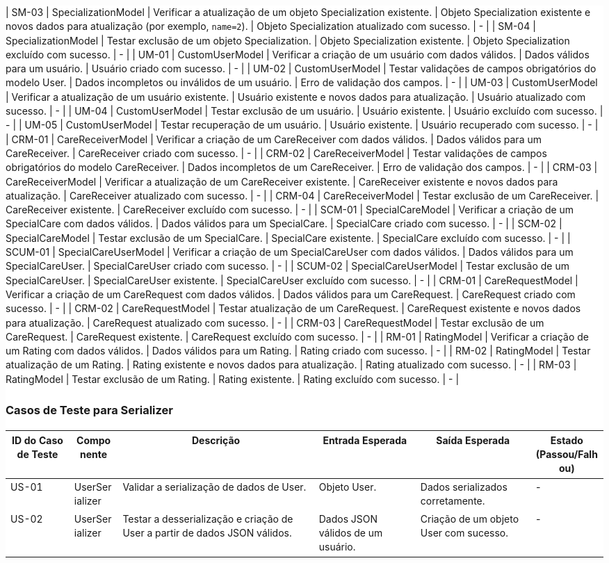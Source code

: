 | SM-03 | SpecializationModel | Verificar a atualização de um objeto Specialization existente. | Objeto Specialization existente e novos dados para atualização (por exemplo, `name=2`). | Objeto Specialization atualizado com sucesso. | - |
| SM-04 | SpecializationModel | Testar exclusão de um objeto Specialization. | Objeto Specialization existente. | Objeto Specialization excluído com sucesso. | - |
| UM-01                   | CustomUserModel       | Verificar a criação de um usuário com dados válidos.                 | Dados válidos para um usuário.                      | Usuário criado com sucesso.                        | -                          |
| UM-02                   | CustomUserModel       | Testar validações de campos obrigatórios do modelo User.             | Dados incompletos ou inválidos de um usuário.       | Erro de validação dos campos.                      | -                          |
| UM-03                   | CustomUserModel       | Verificar a atualização de um usuário existente.                     | Usuário existente e novos dados para atualização.   | Usuário atualizado com sucesso.                    | -                          |
| UM-04                   | CustomUserModel       | Testar exclusão de um usuário.                                       | Usuário existente.                                  | Usuário excluído com sucesso.                      | -                          |
| UM-05                   | CustomUserModel       | Testar recuperação de um usuário.                                    | Usuário existente.                                  | Usuário recuperado com sucesso.                    | -                          |
| CRM-01                   | CareReceiverModel     | Verificar a criação de um CareReceiver com dados válidos.            | Dados válidos para um CareReceiver.                 | CareReceiver criado com sucesso.                   | -                          |
| CRM-02                   | CareReceiverModel     | Testar validações de campos obrigatórios do modelo CareReceiver.     | Dados incompletos de um CareReceiver.               | Erro de validação dos campos.                      | -                          |
| CRM-03                   | CareReceiverModel     | Verificar a atualização de um CareReceiver existente.                | CareReceiver existente e novos dados para atualização. | CareReceiver atualizado com sucesso.            | -                          |
| CRM-04                   | CareReceiverModel     | Testar exclusão de um CareReceiver.                                  | CareReceiver existente.                             | CareReceiver excluído com sucesso.                 | -                          |
| SCM-01                   | SpecialCareModel      | Verificar a criação de um SpecialCare com dados válidos.             | Dados válidos para um SpecialCare.                  | SpecialCare criado com sucesso.                    | -                          |
| SCM-02                   | SpecialCareModel      | Testar exclusão de um SpecialCare.                                   | SpecialCare existente.                              | SpecialCare excluído com sucesso.                  | -                          |
| SCUM-01                  | SpecialCareUserModel  | Verificar a criação de um SpecialCareUser com dados válidos.         | Dados válidos para um SpecialCareUser.              | SpecialCareUser criado com sucesso.                | -                          |
| SCUM-02                  | SpecialCareUserModel  | Testar exclusão de um SpecialCareUser.                               | SpecialCareUser existente.                          | SpecialCareUser excluído com sucesso.              | -                          |
| CRM-01                  | CareRequestModel      | Verificar a criação de um CareRequest com dados válidos.             | Dados válidos para um CareRequest.                  | CareRequest criado com sucesso.                    | -                          |
| CRM-02                  | CareRequestModel      | Testar atualização de um CareRequest.                                | CareRequest existente e novos dados para atualização. | CareRequest atualizado com sucesso.              | -                          |
| CRM-03                  | CareRequestModel      | Testar exclusão de um CareRequest.                                   | CareRequest existente.                              | CareRequest excluído com sucesso.                  | -                          |
| RM-01                   | RatingModel           | Verificar a criação de um Rating com dados válidos.                  | Dados válidos para um Rating.                       | Rating criado com sucesso.                         | -                          |
| RM-02                   | RatingModel           | Testar atualização de um Rating.                                     | Rating existente e novos dados para atualização.    | Rating atualizado com sucesso.                     | -                          |
| RM-03                   | RatingModel           | Testar exclusão de um Rating.                                        | Rating existente.                                   | Rating excluído com sucesso. | -                          |


### Casos de Teste para Serializer

| **ID do Caso de Teste** | **Componente** | **Descrição** | **Entrada Esperada** | **Saída Esperada** | **Estado (Passou/Falhou)** |
|-------------------------|----------------|---------------|----------------------|--------------------|----------------------------|
| US-01                   | UserSerializer     | Validar a serialização de dados de User. | Objeto User. | Dados serializados corretamente. | - |
| US-02                   | UserSerializer     | Testar a desserialização e criação de User a partir de dados JSON válidos. | Dados JSON válidos de um usuário. | Criação de um objeto User com sucesso. | - |